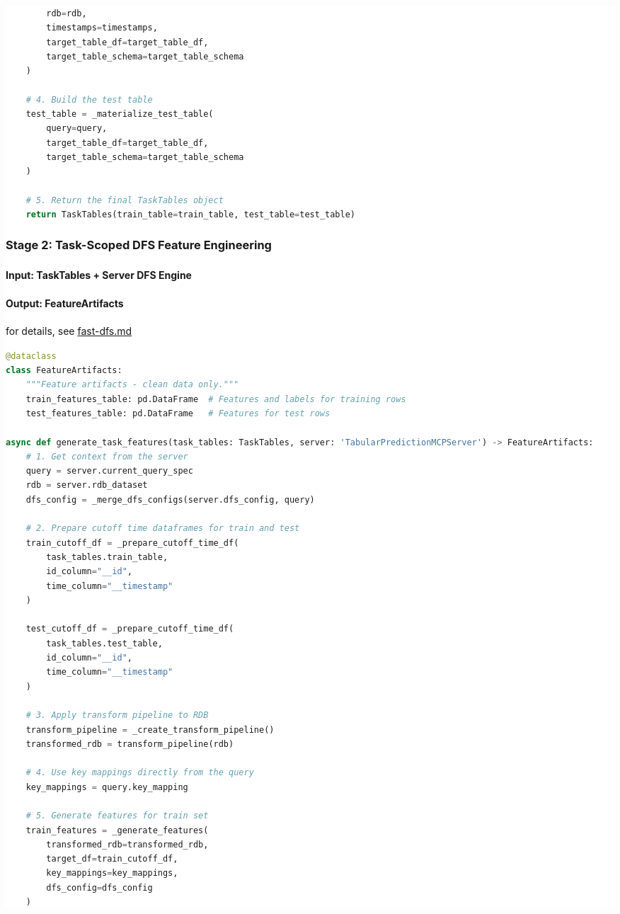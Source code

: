 ```python
        rdb=rdb,
        timestamps=timestamps,
        target_table_df=target_table_df,
        target_table_schema=target_table_schema
    )

    # 4. Build the test table
    test_table = _materialize_test_table(
        query=query,
        target_table_df=target_table_df,
        target_table_schema=target_table_schema
    )

    # 5. Return the final TaskTables object
    return TaskTables(train_table=train_table, test_table=test_table)
```

### **Stage 2: Task-Scoped DFS Feature Engineering**

#### **Input: TaskTables + Server DFS Engine**
#### **Output: FeatureArtifacts**
for details, see [fast-dfs.md](stage2-fast-dfs.md)
```python
@dataclass
class FeatureArtifacts:
    """Feature artifacts - clean data only."""
    train_features_table: pd.DataFrame  # Features and labels for training rows
    test_features_table: pd.DataFrame   # Features for test rows

async def generate_task_features(task_tables: TaskTables, server: 'TabularPredictionMCPServer') -> FeatureArtifacts:
    # 1. Get context from the server
    query = server.current_query_spec
    rdb = server.rdb_dataset
    dfs_config = _merge_dfs_configs(server.dfs_config, query)
    
    # 2. Prepare cutoff time dataframes for train and test
    train_cutoff_df = _prepare_cutoff_time_df(
        task_tables.train_table,
        id_column="__id",
        time_column="__timestamp"
    )
    
    test_cutoff_df = _prepare_cutoff_time_df(
        task_tables.test_table,
        id_column="__id",
        time_column="__timestamp"
    )
    
    # 3. Apply transform pipeline to RDB
    transform_pipeline = _create_transform_pipeline()
    transformed_rdb = transform_pipeline(rdb)
    
    # 4. Use key mappings directly from the query
    key_mappings = query.key_mapping
    
    # 5. Generate features for train set
    train_features = _generate_features(
        transformed_rdb=transformed_rdb,
        target_df=train_cutoff_df,
        key_mappings=key_mappings,
        dfs_config=dfs_config
    )
```